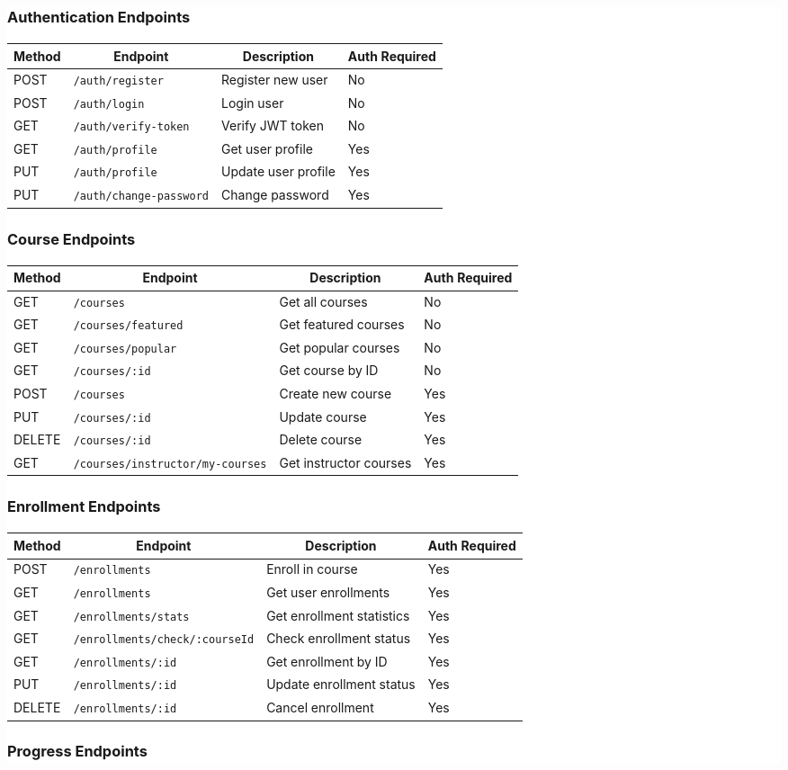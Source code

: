 ### Authentication Endpoints

| Method | Endpoint | Description | Auth Required |
|--------|----------|-------------|---------------|
| POST | `/auth/register` | Register new user | No |
| POST | `/auth/login` | Login user | No |
| GET | `/auth/verify-token` | Verify JWT token | No |
| GET | `/auth/profile` | Get user profile | Yes |
| PUT | `/auth/profile` | Update user profile | Yes |
| PUT | `/auth/change-password` | Change password | Yes |

### Course Endpoints

| Method | Endpoint | Description | Auth Required |
|--------|----------|-------------|---------------|
| GET | `/courses` | Get all courses | No |
| GET | `/courses/featured` | Get featured courses | No |
| GET | `/courses/popular` | Get popular courses | No |
| GET | `/courses/:id` | Get course by ID | No |
| POST | `/courses` | Create new course | Yes |
| PUT | `/courses/:id` | Update course | Yes |
| DELETE | `/courses/:id` | Delete course | Yes |
| GET | `/courses/instructor/my-courses` | Get instructor courses | Yes |

### Enrollment Endpoints

| Method | Endpoint | Description | Auth Required |
|--------|----------|-------------|---------------|
| POST | `/enrollments` | Enroll in course | Yes |
| GET | `/enrollments` | Get user enrollments | Yes |
| GET | `/enrollments/stats` | Get enrollment statistics | Yes |
| GET | `/enrollments/check/:courseId` | Check enrollment status | Yes |
| GET | `/enrollments/:id` | Get enrollment by ID | Yes |
| PUT | `/enrollments/:id` | Update enrollment status | Yes |
| DELETE | `/enrollments/:id` | Cancel enrollment | Yes |

### Progress Endpoints
